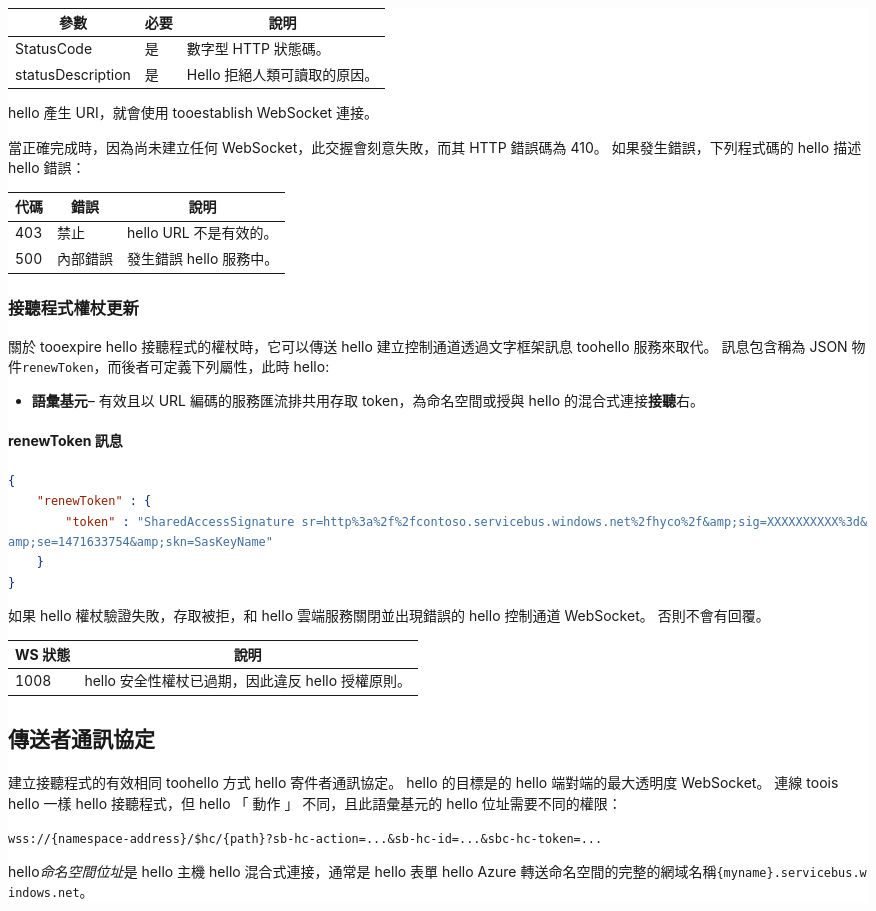 | 參數 | 必要 | 說明 |
| --- | --- | --- |
| StatusCode |是 |數字型 HTTP 狀態碼。 |
| statusDescription |是 |Hello 拒絕人類可讀取的原因。 |

hello 產生 URI，就會使用 tooestablish WebSocket 連接。

當正確完成時，因為尚未建立任何 WebSocket，此交握會刻意失敗，而其 HTTP 錯誤碼為 410。 如果發生錯誤，下列程式碼的 hello 描述 hello 錯誤：

| 代碼 | 錯誤 | 說明 |
| --- | --- | --- |
| 403 |禁止 |hello URL 不是有效的。 |
| 500 |內部錯誤 |發生錯誤 hello 服務中。 |

### 接聽程式權杖更新
關於 tooexpire hello 接聽程式的權杖時，它可以傳送 hello 建立控制通道透過文字框架訊息 toohello 服務來取代。 訊息包含稱為 JSON 物件`renewToken`，而後者可定義下列屬性，此時 hello:

* **語彙基元**– 有效且以 URL 編碼的服務匯流排共用存取 token，為命名空間或授與 hello 的混合式連接**接聽**右。

#### renewToken 訊息

```json
{                                                                                                                                                                        
    "renewToken" : {                                                                                                                                                      
        "token" : "SharedAccessSignature sr=http%3a%2f%2fcontoso.servicebus.windows.net%2fhyco%2f&amp;sig=XXXXXXXXXX%3d&amp;se=1471633754&amp;skn=SasKeyName"  
    }                                                                                                                                                                     
}
```

如果 hello 權杖驗證失敗，存取被拒，和 hello 雲端服務關閉並出現錯誤的 hello 控制通道 WebSocket。 否則不會有回覆。

| WS 狀態 | 說明 |
| --- | --- |
| 1008 |hello 安全性權杖已過期，因此違反 hello 授權原則。 |

## 傳送者通訊協定
建立接聽程式的有效相同 toohello 方式 hello 寄件者通訊協定。
hello 的目標是的 hello 端對端的最大透明度 WebSocket。 連線 toois hello 一樣 hello 接聽程式，但 hello 「 動作 」 不同，且此語彙基元的 hello 位址需要不同的權限：

```
wss://{namespace-address}/$hc/{path}?sb-hc-action=...&sb-hc-id=...&sbc-hc-token=...
```

hello*命名空間位址*是 hello 主機 hello 混合式連接，通常是 hello 表單 hello Azure 轉送命名空間的完整的網域名稱`{myname}.servicebus.windows.net`。
